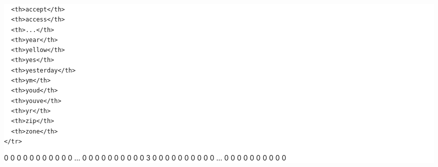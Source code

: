      <th>accept</th>
      <th>access</th>
      <th>...</th>
      <th>year</th>
      <th>yellow</th>
      <th>yes</th>
      <th>yesterday</th>
      <th>ym</th>
      <th>youd</th>
      <th>youve</th>
      <th>yr</th>
      <th>zip</th>
      <th>zone</th>
    </tr>
  </thead>
  <tbody>
    <tr>
      <th>0</th>
      <td>0</td>
      <td>0</td>
      <td>0</td>
      <td>0</td>
      <td>0</td>
      <td>0</td>
      <td>0</td>
      <td>0</td>
      <td>0</td>
      <td>0</td>
      <td>...</td>
      <td>0</td>
      <td>0</td>
      <td>0</td>
      <td>0</td>
      <td>0</td>
      <td>0</td>
      <td>0</td>
      <td>0</td>
      <td>0</td>
      <td>0</td>
    </tr>
    <tr>
      <th>3</th>
      <td>0</td>
      <td>0</td>
      <td>0</td>
      <td>0</td>
      <td>0</td>
      <td>0</td>
      <td>0</td>
      <td>0</td>
      <td>0</td>
      <td>0</td>
      <td>...</td>
      <td>0</td>
      <td>0</td>
      <td>0</td>
      <td>0</td>
      <td>0</td>
      <td>0</td>
      <td>0</td>
      <td>0</td>
      <td>0</td>
      <td>0</td>
    </tr>
